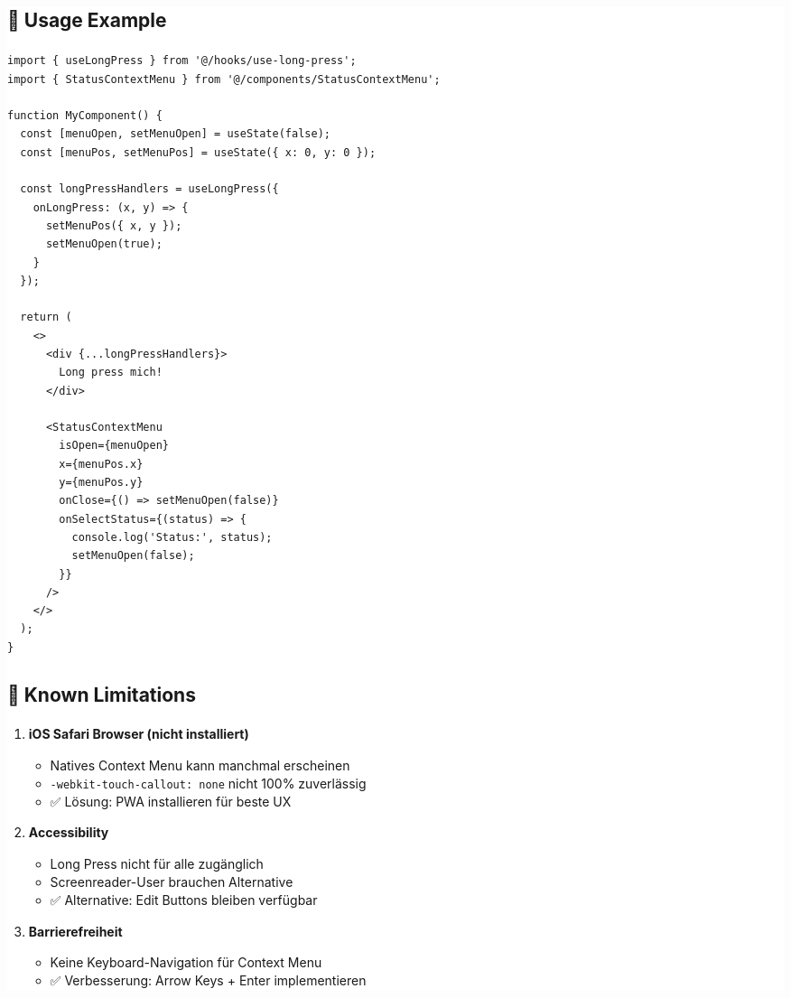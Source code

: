 ## 📝 Usage Example

```tsx
import { useLongPress } from '@/hooks/use-long-press';
import { StatusContextMenu } from '@/components/StatusContextMenu';

function MyComponent() {
  const [menuOpen, setMenuOpen] = useState(false);
  const [menuPos, setMenuPos] = useState({ x: 0, y: 0 });

  const longPressHandlers = useLongPress({
    onLongPress: (x, y) => {
      setMenuPos({ x, y });
      setMenuOpen(true);
    }
  });

  return (
    <>
      <div {...longPressHandlers}>
        Long press mich!
      </div>

      <StatusContextMenu
        isOpen={menuOpen}
        x={menuPos.x}
        y={menuPos.y}
        onClose={() => setMenuOpen(false)}
        onSelectStatus={(status) => {
          console.log('Status:', status);
          setMenuOpen(false);
        }}
      />
    </>
  );
}
```

## 🐛 Known Limitations

1. **iOS Safari Browser (nicht installiert)**
   - Natives Context Menu kann manchmal erscheinen
   - `-webkit-touch-callout: none` nicht 100% zuverlässig
   - ✅ Lösung: PWA installieren für beste UX

2. **Accessibility**
   - Long Press nicht für alle zugänglich
   - Screenreader-User brauchen Alternative
   - ✅ Alternative: Edit Buttons bleiben verfügbar

3. **Barrierefreiheit**
   - Keine Keyboard-Navigation für Context Menu
   - ✅ Verbesserung: Arrow Keys + Enter implementieren
